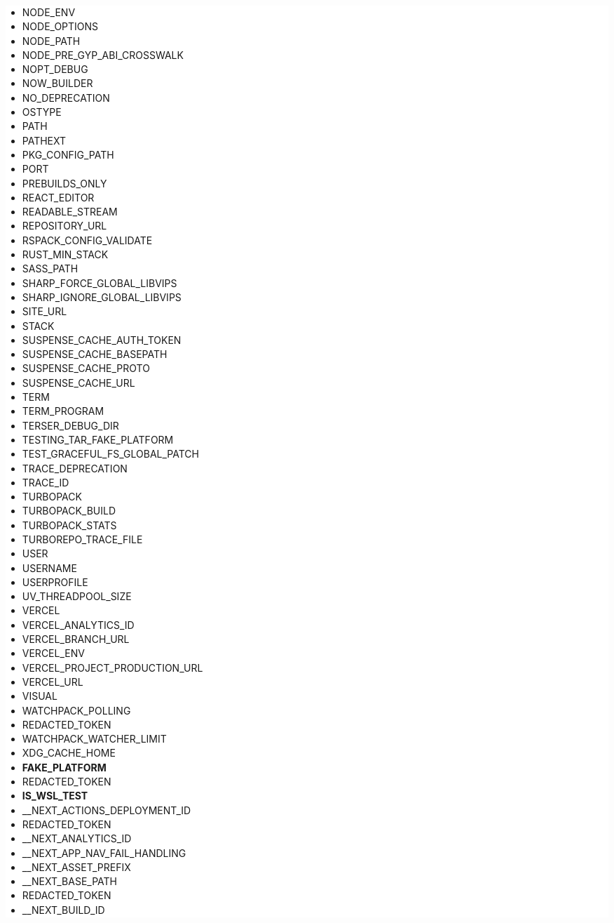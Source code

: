 - NODE_ENV
- NODE_OPTIONS
- NODE_PATH
- NODE_PRE_GYP_ABI_CROSSWALK
- NOPT_DEBUG
- NOW_BUILDER
- NO_DEPRECATION
- OSTYPE
- PATH
- PATHEXT
- PKG_CONFIG_PATH
- PORT
- PREBUILDS_ONLY
- REACT_EDITOR
- READABLE_STREAM
- REPOSITORY_URL
- RSPACK_CONFIG_VALIDATE
- RUST_MIN_STACK
- SASS_PATH
- SHARP_FORCE_GLOBAL_LIBVIPS
- SHARP_IGNORE_GLOBAL_LIBVIPS
- SITE_URL
- STACK
- SUSPENSE_CACHE_AUTH_TOKEN
- SUSPENSE_CACHE_BASEPATH
- SUSPENSE_CACHE_PROTO
- SUSPENSE_CACHE_URL
- TERM
- TERM_PROGRAM
- TERSER_DEBUG_DIR
- TESTING_TAR_FAKE_PLATFORM
- TEST_GRACEFUL_FS_GLOBAL_PATCH
- TRACE_DEPRECATION
- TRACE_ID
- TURBOPACK
- TURBOPACK_BUILD
- TURBOPACK_STATS
- TURBOREPO_TRACE_FILE
- USER
- USERNAME
- USERPROFILE
- UV_THREADPOOL_SIZE
- VERCEL
- VERCEL_ANALYTICS_ID
- VERCEL_BRANCH_URL
- VERCEL_ENV
- VERCEL_PROJECT_PRODUCTION_URL
- VERCEL_URL
- VISUAL
- WATCHPACK_POLLING
- REDACTED_TOKEN
- WATCHPACK_WATCHER_LIMIT
- XDG_CACHE_HOME
- __FAKE_PLATFORM__
- REDACTED_TOKEN
- __IS_WSL_TEST__
- __NEXT_ACTIONS_DEPLOYMENT_ID
- REDACTED_TOKEN
- __NEXT_ANALYTICS_ID
- __NEXT_APP_NAV_FAIL_HANDLING
- __NEXT_ASSET_PREFIX
- __NEXT_BASE_PATH
- REDACTED_TOKEN
- __NEXT_BUILD_ID